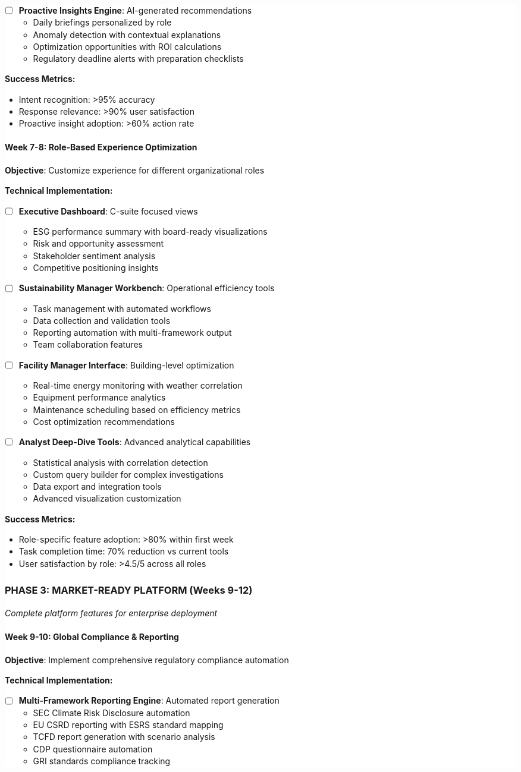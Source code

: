 - [ ] **Proactive Insights Engine**: AI-generated recommendations
  - Daily briefings personalized by role
  - Anomaly detection with contextual explanations
  - Optimization opportunities with ROI calculations
  - Regulatory deadline alerts with preparation checklists

**Success Metrics:**
- Intent recognition: >95% accuracy
- Response relevance: >90% user satisfaction
- Proactive insight adoption: >60% action rate

#### Week 7-8: Role-Based Experience Optimization
**Objective**: Customize experience for different organizational roles

**Technical Implementation:**
- [ ] **Executive Dashboard**: C-suite focused views
  - ESG performance summary with board-ready visualizations
  - Risk and opportunity assessment
  - Stakeholder sentiment analysis
  - Competitive positioning insights

- [ ] **Sustainability Manager Workbench**: Operational efficiency tools
  - Task management with automated workflows
  - Data collection and validation tools
  - Reporting automation with multi-framework output
  - Team collaboration features

- [ ] **Facility Manager Interface**: Building-level optimization
  - Real-time energy monitoring with weather correlation
  - Equipment performance analytics
  - Maintenance scheduling based on efficiency metrics
  - Cost optimization recommendations

- [ ] **Analyst Deep-Dive Tools**: Advanced analytical capabilities
  - Statistical analysis with correlation detection
  - Custom query builder for complex investigations
  - Data export and integration tools
  - Advanced visualization customization

**Success Metrics:**
- Role-specific feature adoption: >80% within first week
- Task completion time: 70% reduction vs current tools
- User satisfaction by role: >4.5/5 across all roles

### **PHASE 3: MARKET-READY PLATFORM (Weeks 9-12)**
*Complete platform features for enterprise deployment*

#### Week 9-10: Global Compliance & Reporting
**Objective**: Implement comprehensive regulatory compliance automation

**Technical Implementation:**
- [ ] **Multi-Framework Reporting Engine**: Automated report generation
  - SEC Climate Risk Disclosure automation
  - EU CSRD reporting with ESRS standard mapping
  - TCFD report generation with scenario analysis
  - CDP questionnaire automation
  - GRI standards compliance tracking
